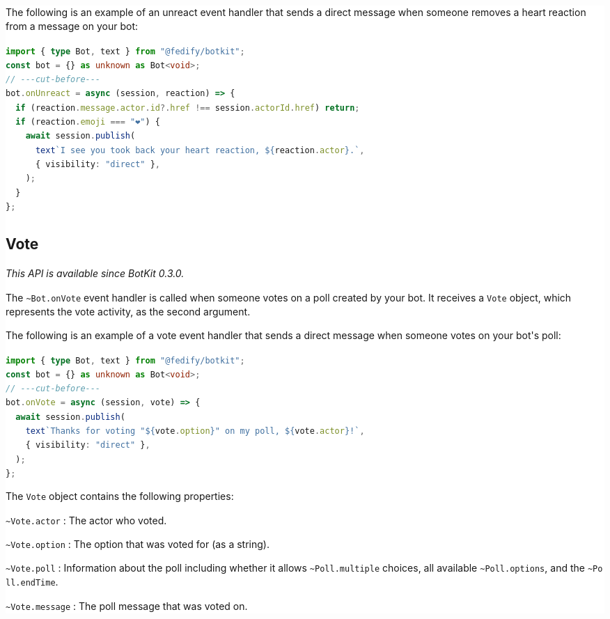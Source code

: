 The following is an example of an unreact event handler that sends a direct
message when someone removes a heart reaction from a message on your bot:

~~~~ typescript twoslash
import { type Bot, text } from "@fedify/botkit";
const bot = {} as unknown as Bot<void>;
// ---cut-before---
bot.onUnreact = async (session, reaction) => {
  if (reaction.message.actor.id?.href !== session.actorId.href) return;
  if (reaction.emoji === "❤️") {
    await session.publish(
      text`I see you took back your heart reaction, ${reaction.actor}.`,
      { visibility: "direct" },
    );
  }
};
~~~~


Vote
----

*This API is available since BotKit 0.3.0.*

The `~Bot.onVote` event handler is called when someone votes on a poll created
by your bot.  It receives a `Vote` object, which represents the vote activity,
as the second argument.

The following is an example of a vote event handler that sends a direct message
when someone votes on your bot's poll:

~~~~ typescript twoslash
import { type Bot, text } from "@fedify/botkit";
const bot = {} as unknown as Bot<void>;
// ---cut-before---
bot.onVote = async (session, vote) => {
  await session.publish(
    text`Thanks for voting "${vote.option}" on my poll, ${vote.actor}!`,
    { visibility: "direct" },
  );
};
~~~~

The `Vote` object contains the following properties:

`~Vote.actor`
:   The actor who voted.

`~Vote.option`
:   The option that was voted for (as a string).

`~Vote.poll`
:   Information about the poll including whether it allows `~Poll.multiple`
    choices, all available `~Poll.options`, and the `~Poll.endTime`.

`~Vote.message`
:   The poll message that was voted on.
